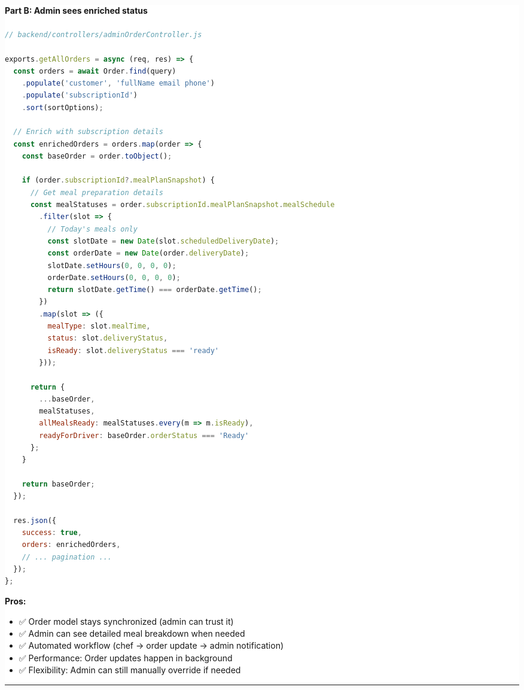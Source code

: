 #### Part B: Admin sees enriched status
```javascript
// backend/controllers/adminOrderController.js

exports.getAllOrders = async (req, res) => {
  const orders = await Order.find(query)
    .populate('customer', 'fullName email phone')
    .populate('subscriptionId')
    .sort(sortOptions);

  // Enrich with subscription details
  const enrichedOrders = orders.map(order => {
    const baseOrder = order.toObject();

    if (order.subscriptionId?.mealPlanSnapshot) {
      // Get meal preparation details
      const mealStatuses = order.subscriptionId.mealPlanSnapshot.mealSchedule
        .filter(slot => {
          // Today's meals only
          const slotDate = new Date(slot.scheduledDeliveryDate);
          const orderDate = new Date(order.deliveryDate);
          slotDate.setHours(0, 0, 0, 0);
          orderDate.setHours(0, 0, 0, 0);
          return slotDate.getTime() === orderDate.getTime();
        })
        .map(slot => ({
          mealType: slot.mealTime,
          status: slot.deliveryStatus,
          isReady: slot.deliveryStatus === 'ready'
        }));

      return {
        ...baseOrder,
        mealStatuses,
        allMealsReady: mealStatuses.every(m => m.isReady),
        readyForDriver: baseOrder.orderStatus === 'Ready'
      };
    }

    return baseOrder;
  });

  res.json({
    success: true,
    orders: enrichedOrders,
    // ... pagination ...
  });
};
```

**Pros:**
- ✅ Order model stays synchronized (admin can trust it)
- ✅ Admin can see detailed meal breakdown when needed
- ✅ Automated workflow (chef → order update → admin notification)
- ✅ Performance: Order updates happen in background
- ✅ Flexibility: Admin can still manually override if needed

---